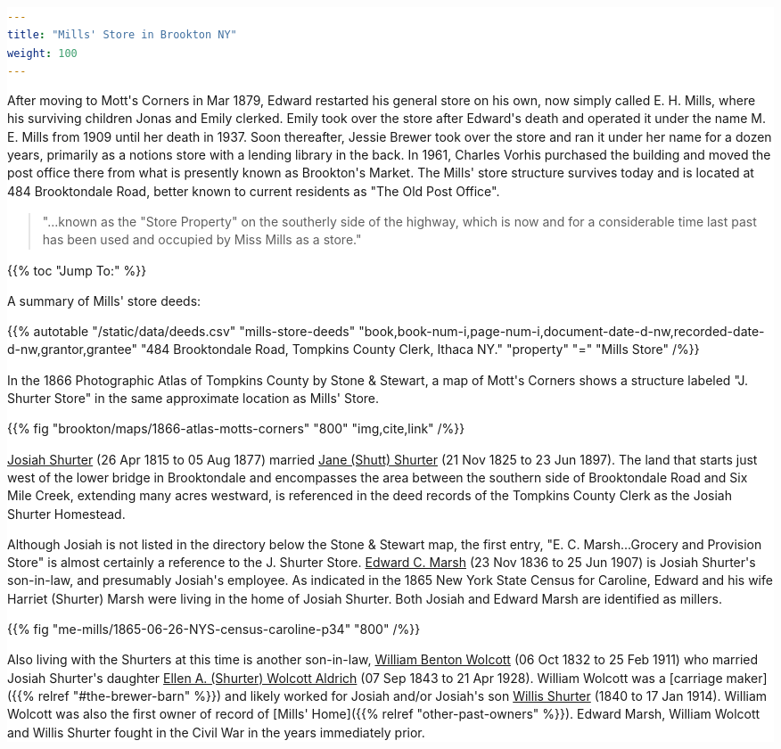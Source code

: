 ```yaml
---
title: "Mills' Store in Brookton NY"
weight: 100
---
```


After moving to Mott's Corners in Mar 1879, Edward restarted his general store on his own, now simply called E. H. Mills, where his surviving children Jonas and Emily clerked. Emily took over the store after Edward's death and operated it under the name M. E. Mills from 1909 until her death in 1937. Soon thereafter, Jessie Brewer took over the store and ran it under her name for a dozen years, primarily as a notions store with a lending library in the back. In 1961, Charles Vorhis purchased the building and moved the post office there from what is presently known as Brookton's Market. The Mills' store structure survives today and is located at 484 Brooktondale Road, better known to current residents as "The Old Post Office".



<blockquote>
<p>
"...known as the "Store Property" on the southerly side of the highway, which is now and for a considerable time last past has been used and occupied by Miss Mills as a store." 
</p>
</blockquote>

{{% toc "Jump To:" %}}

A summary of Mills' store deeds: 

{{% autotable "/static/data/deeds.csv" "mills-store-deeds" "book,book-num-i,page-num-i,document-date-d-nw,recorded-date-d-nw,grantor,grantee" "484 Brooktondale Road, Tompkins County Clerk, Ithaca NY." "property" "=" "Mills Store" /%}}

In the 1866 Photographic Atlas of Tompkins County by Stone & Stewart, a map of Mott's Corners shows a structure labeled "J. Shurter Store" in the same approximate location as Mills' Store.

{{% fig "brookton/maps/1866-atlas-motts-corners" "800" "img,cite,link" /%}}

[Josiah Shurter](https://www.findagrave.com/memorial/100594864/josiah-shurter) (26 Apr 1815 to 05 Aug 1877) married [Jane (Shutt) Shurter](https://www.findagrave.com/memorial/100594934/jane-shurter) (21 Nov 1825 to 23 Jun 1897). The land that starts just west of the lower bridge in Brooktondale and encompasses the area between the southern side of Brooktondale Road and Six Mile Creek, extending many acres westward, is referenced in the deed records of the Tompkins County Clerk as the Josiah Shurter Homestead. 

Although Josiah is not listed in the directory below the Stone & Stewart map, the first entry, "E. C. Marsh...Grocery and Provision Store" is almost certainly a reference to the J. Shurter Store. [Edward C. Marsh](https://www.findagrave.com/memorial/28741041/edward-c-marsh) (23 Nov 1836 to 25 Jun 1907) is Josiah Shurter's son-in-law, and presumably Josiah's employee. As indicated in the 1865 New York State Census for Caroline, Edward and his wife Harriet (Shurter) Marsh were living in the home of Josiah Shurter. Both Josiah and Edward Marsh are identified as millers. 

{{% fig "me-mills/1865-06-26-NYS-census-caroline-p34" "800" /%}}

Also living with the Shurters at this time is another son-in-law, [William Benton Wolcott](https://www.findagrave.com/memorial/100303590/william-benton-wolcott) (06 Oct 1832 to 25 Feb 1911) who married Josiah Shurter's daughter [Ellen A. (Shurter) Wolcott Aldrich](https://www.findagrave.com/memorial/187990128/ellen-a-aldrich_wolcott) (07 Sep 1843 to 21 Apr 1928). William Wolcott was a [carriage maker]({{% relref "#the-brewer-barn" %}}) and likely worked for Josiah and/or Josiah's son [Willis Shurter](https://www.findagrave.com/memorial/162159964/willis-shurter) (1840 to 17 Jan 1914). William Wolcott was also the first owner of record of [Mills' Home]({{% relref "other-past-owners" %}}). Edward Marsh, William Wolcott and Willis Shurter fought in the Civil War in the years immediately prior. 
